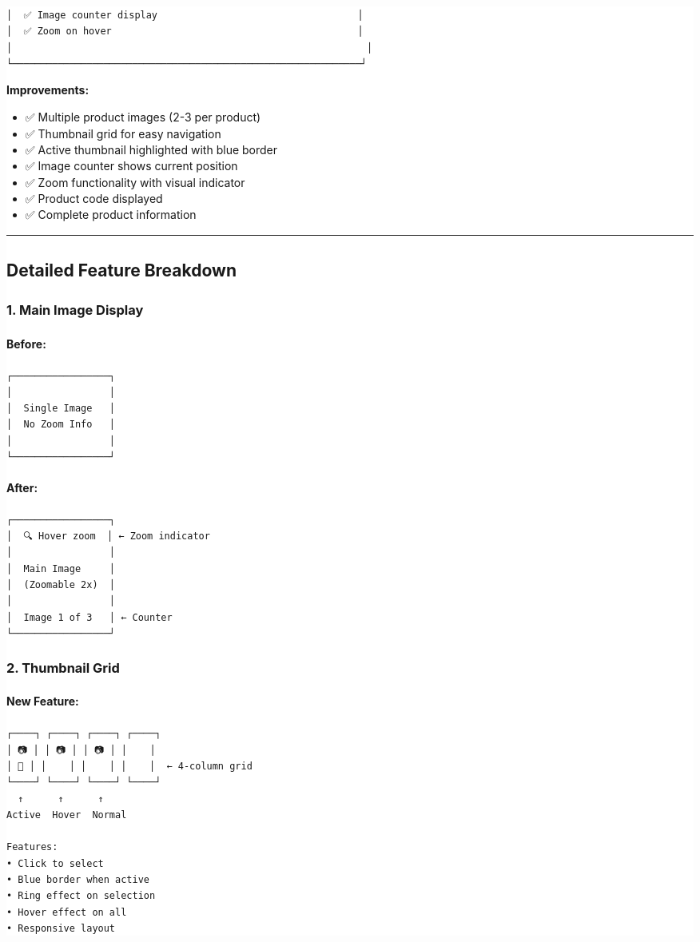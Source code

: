 ```
│  ✅ Image counter display                                   │
│  ✅ Zoom on hover                                           │
│                                                              │
└─────────────────────────────────────────────────────────────┘
```

**Improvements:**
- ✅ Multiple product images (2-3 per product)
- ✅ Thumbnail grid for easy navigation
- ✅ Active thumbnail highlighted with blue border
- ✅ Image counter shows current position
- ✅ Zoom functionality with visual indicator
- ✅ Product code displayed
- ✅ Complete product information

---

## Detailed Feature Breakdown

### 1. Main Image Display

#### Before:
```
┌─────────────────┐
│                 │
│  Single Image   │
│  No Zoom Info   │
│                 │
└─────────────────┘
```

#### After:
```
┌─────────────────┐
│  🔍 Hover zoom  │ ← Zoom indicator
│                 │
│  Main Image     │
│  (Zoomable 2x)  │
│                 │
│  Image 1 of 3   │ ← Counter
└─────────────────┘
```

### 2. Thumbnail Grid

#### New Feature:
```
┌────┐ ┌────┐ ┌────┐ ┌────┐
│ 📷 │ │ 📷 │ │ 📷 │ │    │
│ 🔵 │ │    │ │    │ │    │  ← 4-column grid
└────┘ └────┘ └────┘ └────┘
  ↑      ↑      ↑
Active  Hover  Normal

Features:
• Click to select
• Blue border when active
• Ring effect on selection
• Hover effect on all
• Responsive layout
```
